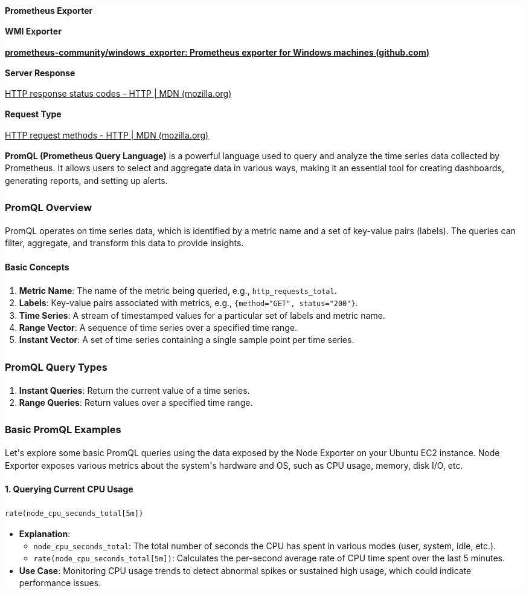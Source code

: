 **Prometheus Exporter** 

**WMI Exporter**

[**prometheus-community/windows\_exporter: Prometheus exporter for Windows machines (github.com)**](https://github.com/prometheus-community/windows\_exporter)

**Server Response** 

[HTTP response status codes \- HTTP | MDN (mozilla.org)](https://developer.mozilla.org/en-US/docs/Web/HTTP/Status)

**Request Type**

[HTTP request methods \- HTTP | MDN (mozilla.org)](https://developer.mozilla.org/en-US/docs/Web/HTTP/Methods)

**PromQL (Prometheus Query Language)** is a powerful language used to query and analyze the time series data collected by Prometheus. It allows users to select and aggregate data in various ways, making it an essential tool for creating dashboards, generating reports, and setting up alerts.

### **PromQL Overview**

PromQL operates on time series data, which is identified by a metric name and a set of key-value pairs (labels). The queries can filter, aggregate, and transform this data to provide insights.

#### **Basic Concepts**

1. **Metric Name**: The name of the metric being queried, e.g., `http_requests_total`.  
2. **Labels**: Key-value pairs associated with metrics, e.g., `{method="GET", status="200"}`.  
3. **Time Series**: A stream of timestamped values for a particular set of labels and metric name.  
4. **Range Vector**: A sequence of time series over a specified time range.  
5. **Instant Vector**: A set of time series containing a single sample point per time series.

### **PromQL Query Types**

1. **Instant Queries**: Return the current value of a time series.  
2. **Range Queries**: Return values over a specified time range.

### **Basic PromQL Examples**

Let's explore some basic PromQL queries using the data exposed by the Node Exporter on your Ubuntu EC2 instance. Node Exporter exposes various metrics about the system's hardware and OS, such as CPU usage, memory, disk I/O, etc.

#### **1\. Querying Current CPU Usage**

`rate(node_cpu_seconds_total[5m])`

* **Explanation**:  
  * `node_cpu_seconds_total`: The total number of seconds the CPU has spent in various modes (user, system, idle, etc.).  
  * `rate(node_cpu_seconds_total[5m])`: Calculates the per-second average rate of CPU time spent over the last 5 minutes.  
* **Use Case**: Monitoring CPU usage trends to detect abnormal spikes or sustained high usage, which could indicate performance issues.
